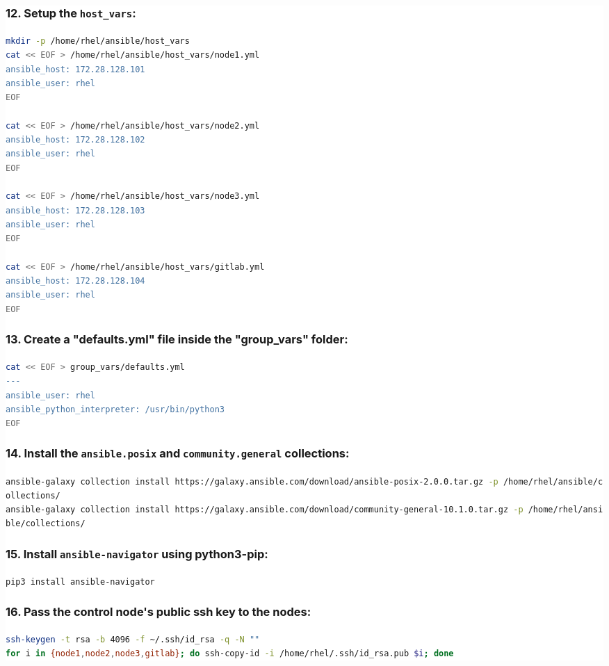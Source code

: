 ### 12. Setup the `host_vars`:
```bash
mkdir -p /home/rhel/ansible/host_vars
cat << EOF > /home/rhel/ansible/host_vars/node1.yml
ansible_host: 172.28.128.101
ansible_user: rhel
EOF

cat << EOF > /home/rhel/ansible/host_vars/node2.yml
ansible_host: 172.28.128.102
ansible_user: rhel
EOF

cat << EOF > /home/rhel/ansible/host_vars/node3.yml
ansible_host: 172.28.128.103
ansible_user: rhel
EOF

cat << EOF > /home/rhel/ansible/host_vars/gitlab.yml
ansible_host: 172.28.128.104
ansible_user: rhel
EOF
```

### 13. Create a "defaults.yml" file inside the "group_vars" folder:
```bash
cat << EOF > group_vars/defaults.yml
---
ansible_user: rhel
ansible_python_interpreter: /usr/bin/python3
EOF
```

### 14. Install the `ansible.posix` and `community.general` collections:
```bash
ansible-galaxy collection install https://galaxy.ansible.com/download/ansible-posix-2.0.0.tar.gz -p /home/rhel/ansible/collections/
ansible-galaxy collection install https://galaxy.ansible.com/download/community-general-10.1.0.tar.gz -p /home/rhel/ansible/collections/
```

### 15. Install `ansible-navigator` using python3-pip:
```
pip3 install ansible-navigator
```

### 16. Pass the control node's public ssh key to the nodes:
```bash
ssh-keygen -t rsa -b 4096 -f ~/.ssh/id_rsa -q -N ""
for i in {node1,node2,node3,gitlab}; do ssh-copy-id -i /home/rhel/.ssh/id_rsa.pub $i; done
```
